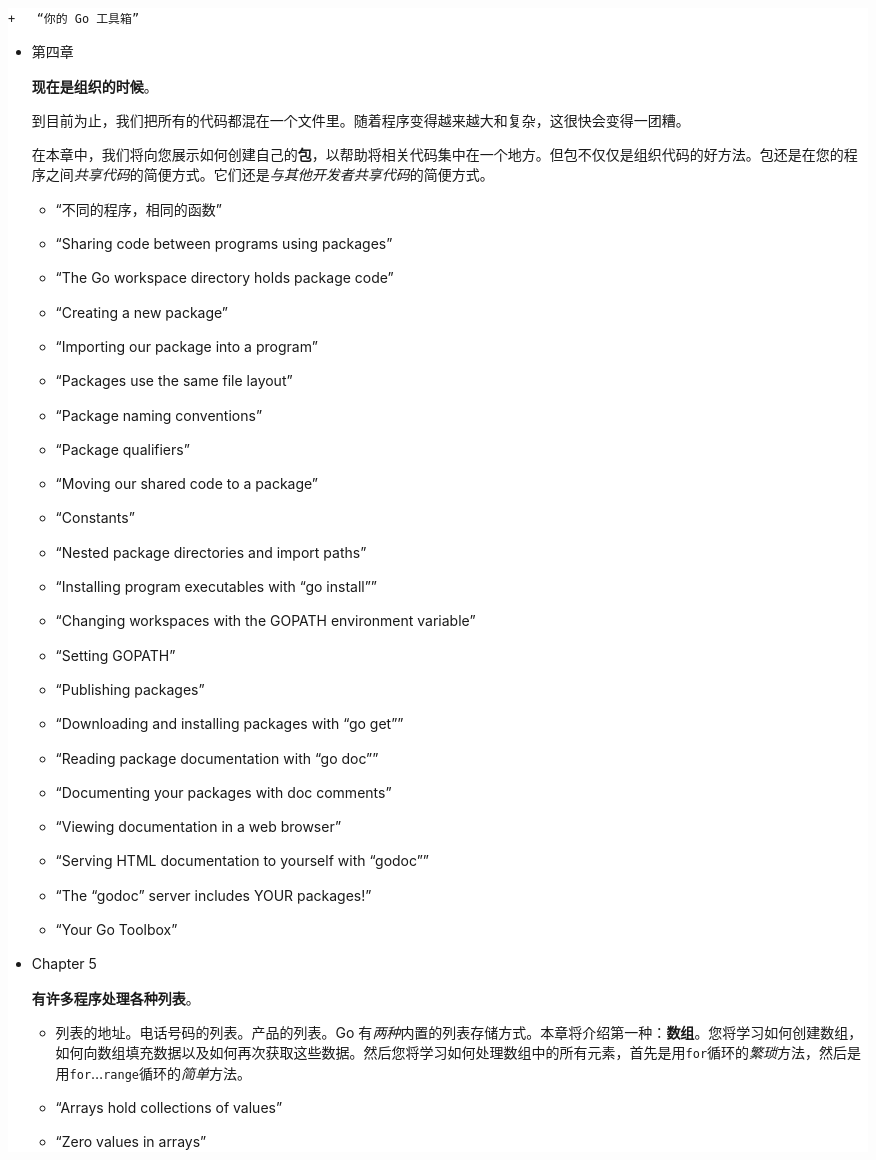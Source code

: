     +   “你的 Go 工具箱”

+   第四章

    **现在是组织的时候**。

    到目前为止，我们把所有的代码都混在一个文件里。随着程序变得越来越大和复杂，这很快会变得一团糟。

    在本章中，我们将向您展示如何创建自己的**包**，以帮助将相关代码集中在一个地方。但包不仅仅是组织代码的好方法。包还是在您的程序之间*共享代码*的简便方式。它们还是*与其他开发者共享代码*的简便方式。

    +   “不同的程序，相同的函数”

    +   “Sharing code between programs using packages”

    +   “The Go workspace directory holds package code”

    +   “Creating a new package”

    +   “Importing our package into a program”

    +   “Packages use the same file layout”

    +   “Package naming conventions”

    +   “Package qualifiers”

    +   “Moving our shared code to a package”

    +   “Constants”

    +   “Nested package directories and import paths”

    +   “Installing program executables with “go install””

    +   “Changing workspaces with the GOPATH environment variable”

    +   “Setting GOPATH”

    +   “Publishing packages”

    +   “Downloading and installing packages with “go get””

    +   “Reading package documentation with “go doc””

    +   “Documenting your packages with doc comments”

    +   “Viewing documentation in a web browser”

    +   “Serving HTML documentation to yourself with “godoc””

    +   “The “godoc” server includes YOUR packages!”

    +   “Your Go Toolbox”

+   Chapter 5

    **有许多程序处理各种列表**。

    -   列表的地址。电话号码的列表。产品的列表。Go 有*两种*内置的列表存储方式。本章将介绍第一种：**数组**。您将学习如何创建数组，如何向数组填充数据以及如何再次获取这些数据。然后您将学习如何处理数组中的所有元素，首先是用`for`循环的*繁琐*方法，然后是用`for`…`range`循环的*简单*方法。

    +   “Arrays hold collections of values”

    +   “Zero values in arrays”
